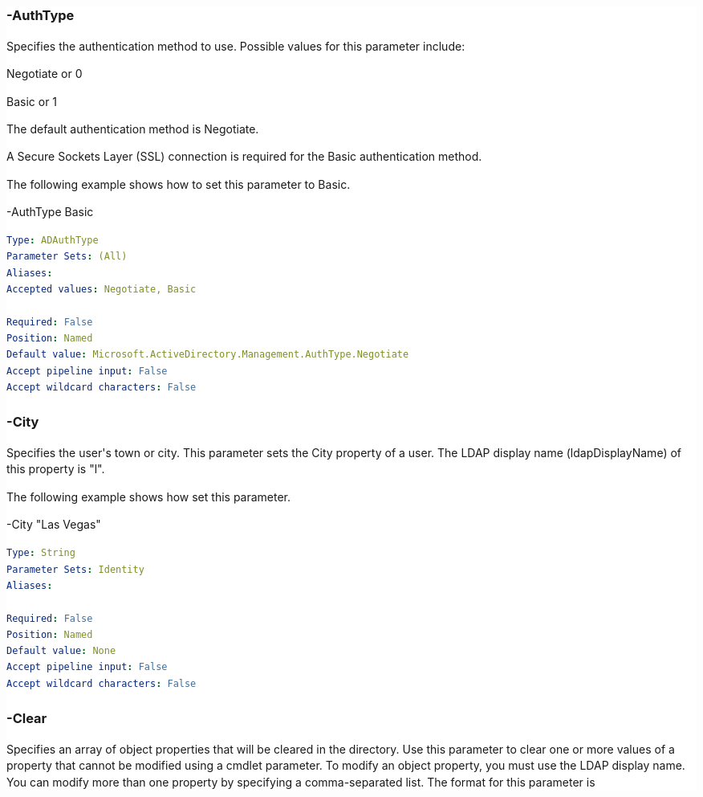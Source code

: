 ### -AuthType
Specifies the authentication method to use.
Possible values for this parameter include:

Negotiate or 0

Basic or 1

The default authentication method is Negotiate.

A Secure Sockets Layer (SSL) connection is required for the Basic authentication method.

The following example shows how to set this parameter to Basic.

-AuthType Basic

```yaml
Type: ADAuthType
Parameter Sets: (All)
Aliases: 
Accepted values: Negotiate, Basic

Required: False
Position: Named
Default value: Microsoft.ActiveDirectory.Management.AuthType.Negotiate
Accept pipeline input: False
Accept wildcard characters: False
```

### -City
Specifies the user's town or city.
This parameter sets the City property of a user.
The LDAP display name (ldapDisplayName) of this property is "l".

The following example shows how set this parameter.

-City "Las Vegas"

```yaml
Type: String
Parameter Sets: Identity
Aliases: 

Required: False
Position: Named
Default value: None
Accept pipeline input: False
Accept wildcard characters: False
```

### -Clear
Specifies an array of object properties that will be cleared in the directory.
Use this parameter to clear one or more values of a property that cannot be modified using a cmdlet parameter.
To modify an object property, you must use the LDAP display name.
You can modify more than one property by specifying a comma-separated list.
The format for this parameter is
